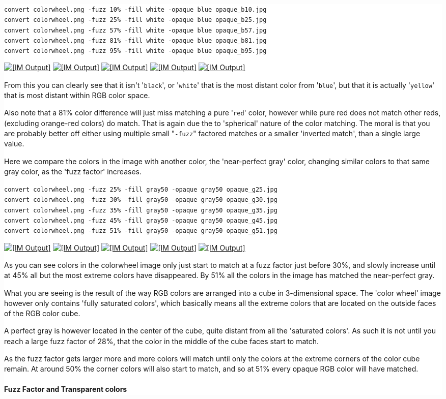 ~~~
convert colorwheel.png -fuzz 10% -fill white -opaque blue opaque_b10.jpg
convert colorwheel.png -fuzz 25% -fill white -opaque blue opaque_b25.jpg
convert colorwheel.png -fuzz 57% -fill white -opaque blue opaque_b57.jpg
convert colorwheel.png -fuzz 81% -fill white -opaque blue opaque_b81.jpg
convert colorwheel.png -fuzz 95% -fill white -opaque blue opaque_b95.jpg
~~~

[![\[IM Output\]](opaque_b10.jpg)](opaque_b10.jpg) [![\[IM Output\]](opaque_b25.jpg)](opaque_b25.jpg) [![\[IM Output\]](opaque_b57.jpg)](opaque_b57.jpg) [![\[IM Output\]](opaque_b81.jpg)](opaque_b81.jpg) [![\[IM Output\]](opaque_b95.jpg)](opaque_b95.jpg)

From this you can clearly see that it isn't '`black`', or '`white`' that is the most distant color from '`blue`', but that it is actually '`yellow`' that is most distant within RGB color space.

Also note that a 81% color difference will just miss matching a pure '`red`' color, however while pure red does not match other reds, (excluding orange-red colors) do match.
That is again due the to 'spherical' nature of the color matching.
The moral is that you are probably better off either using multiple small "`-fuzz`" factored matches or a smaller 'inverted match', than a single large value.

Here we compare the colors in the image with another color, the 'near-perfect gray' color, changing similar colors to that same gray color, as the 'fuzz factor' increases.

~~~
convert colorwheel.png -fuzz 25% -fill gray50 -opaque gray50 opaque_g25.jpg
convert colorwheel.png -fuzz 30% -fill gray50 -opaque gray50 opaque_g30.jpg
convert colorwheel.png -fuzz 35% -fill gray50 -opaque gray50 opaque_g35.jpg
convert colorwheel.png -fuzz 45% -fill gray50 -opaque gray50 opaque_g45.jpg
convert colorwheel.png -fuzz 51% -fill gray50 -opaque gray50 opaque_g51.jpg
~~~

[![\[IM Output\]](opaque_g25.jpg)](opaque_g25.jpg) [![\[IM Output\]](opaque_g30.jpg)](opaque_g30.jpg) [![\[IM Output\]](opaque_g35.jpg)](opaque_g35.jpg) [![\[IM Output\]](opaque_g45.jpg)](opaque_g45.jpg) [![\[IM Output\]](opaque_g51.jpg)](opaque_g51.jpg)

As you can see colors in the colorwheel image only just start to match at a fuzz factor just before 30%, and slowly increase until at 45% all but the most extreme colors have disappeared.
By 51% all the colors in the image has matched the near-perfect gray.

What you are seeing is the result of the way RGB colors are arranged into a cube in 3-dimensional space.
The 'color wheel' image however only contains 'fully saturated colors', which basically means all the extreme colors that are located on the outside faces of the RGB color cube.

A perfect gray is however located in the center of the cube, quite distant from all the 'saturated colors'.
As such it is not until you reach a large fuzz factor of 28%, that the color in the middle of the cube faces start to match.

As the fuzz factor gets larger more and more colors will match until only the colors at the extreme corners of the color cube remain.
At around 50% the corner colors will also start to match, and so at 51% every opaque RGB color will have matched.

#### Fuzz Factor and Transparent colors
